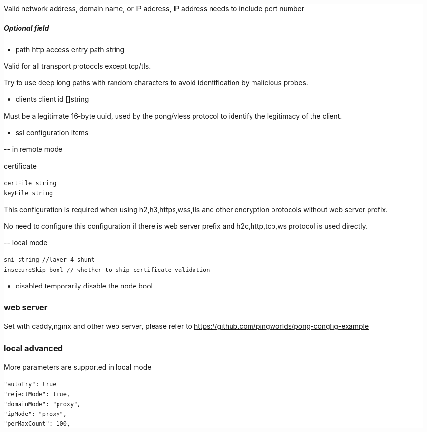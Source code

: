   Valid network address, domain name, or IP address, IP address needs to include port number


##### Optional field

- path http access entry path string
    
Valid for all transport protocols except tcp/tls.

Try to use deep long paths with random characters to avoid identification by malicious probes.


- clients client id []string

Must be a legitimate 16-byte uuid, used by the pong/vless protocol to identify the legitimacy of the client.
    
- ssl configuration items

-- in remote mode

certificate

	certFile string    
	keyFile string



This configuration is required when using h2,h3,https,wss,tls and other encryption protocols without web server prefix.

No need to configure this configuration if there is web server prefix and h2c,http,tcp,ws protocol is used directly.


-- local mode

	sni string //layer 4 shunt
	insecureSkip bool // whether to skip certificate validation


- disabled temporarily disable the node bool





### web server

Set with caddy,nginx and other web server, please refer to <https://github.com/pingworlds/pong-congfig-example>


### local advanced

More parameters are supported in local mode

    "autoTry": true,
    "rejectMode": true,
    "domainMode": "proxy",
    "ipMode": "proxy",  
    "perMaxCount": 100,  


